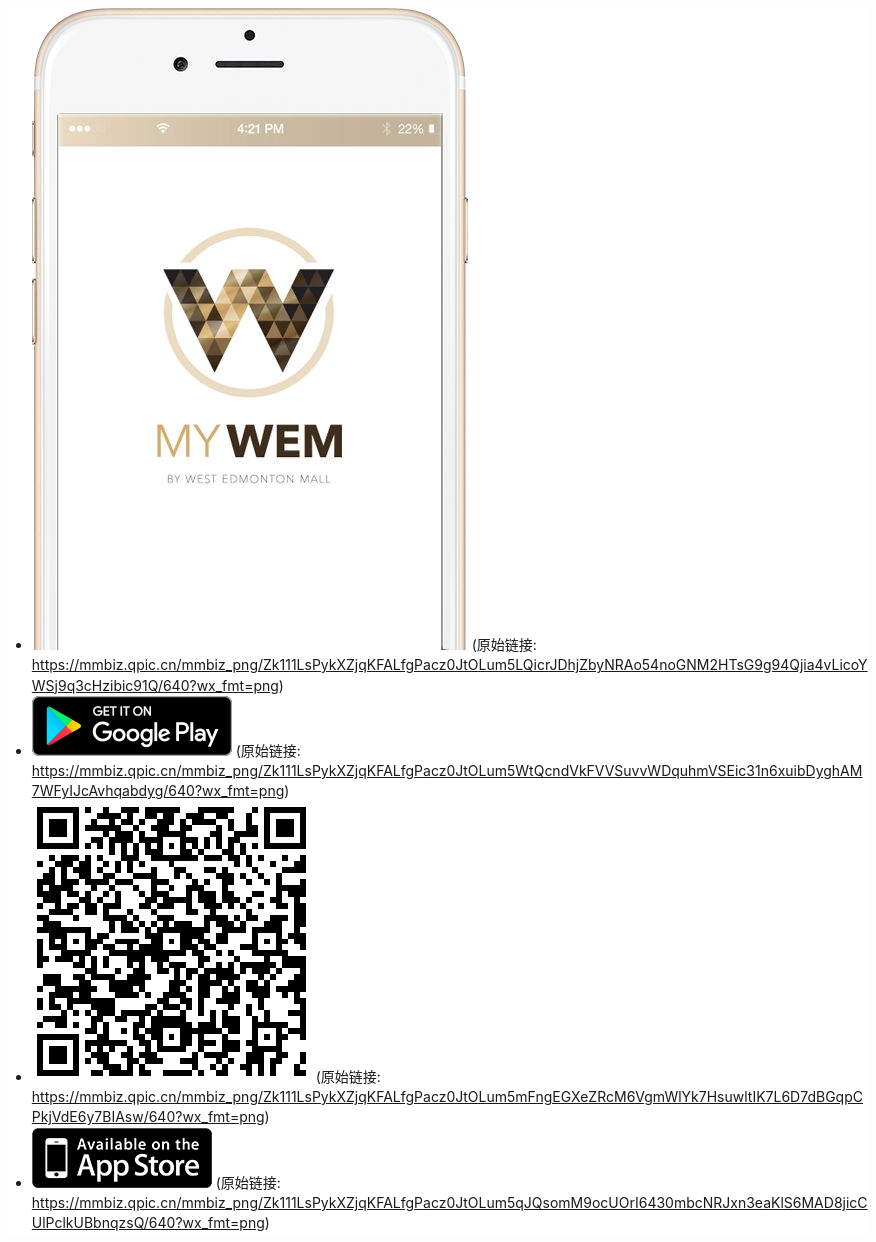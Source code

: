 - ![](./images/image_12.jpg) (原始链接: https://mmbiz.qpic.cn/mmbiz_png/Zk111LsPykXZjqKFALfgPacz0JtOLum5LQicrJDhjZbyNRAo54noGNM2HTsG9g94Qjia4vLicoYWSj9q3cHzibic91Q/640?wx_fmt=png)
- ![](./images/image_13.jpg) (原始链接: https://mmbiz.qpic.cn/mmbiz_png/Zk111LsPykXZjqKFALfgPacz0JtOLum5WtQcndVkFVVSuvvWDquhmVSEic31n6xuibDyghAM7WFyIJcAvhqabdyg/640?wx_fmt=png)
- ![](./images/image_14.jpg) (原始链接: https://mmbiz.qpic.cn/mmbiz_png/Zk111LsPykXZjqKFALfgPacz0JtOLum5mFngEGXeZRcM6VgmWlYk7HsuwltIK7L6D7dBGqpCPkjVdE6y7BIAsw/640?wx_fmt=png)
- ![](./images/image_15.jpg) (原始链接: https://mmbiz.qpic.cn/mmbiz_png/Zk111LsPykXZjqKFALfgPacz0JtOLum5qJQsomM9ocUOrI6430mbcNRJxn3eaKlS6MAD8jicCUlPclkUBbnqzsQ/640?wx_fmt=png)